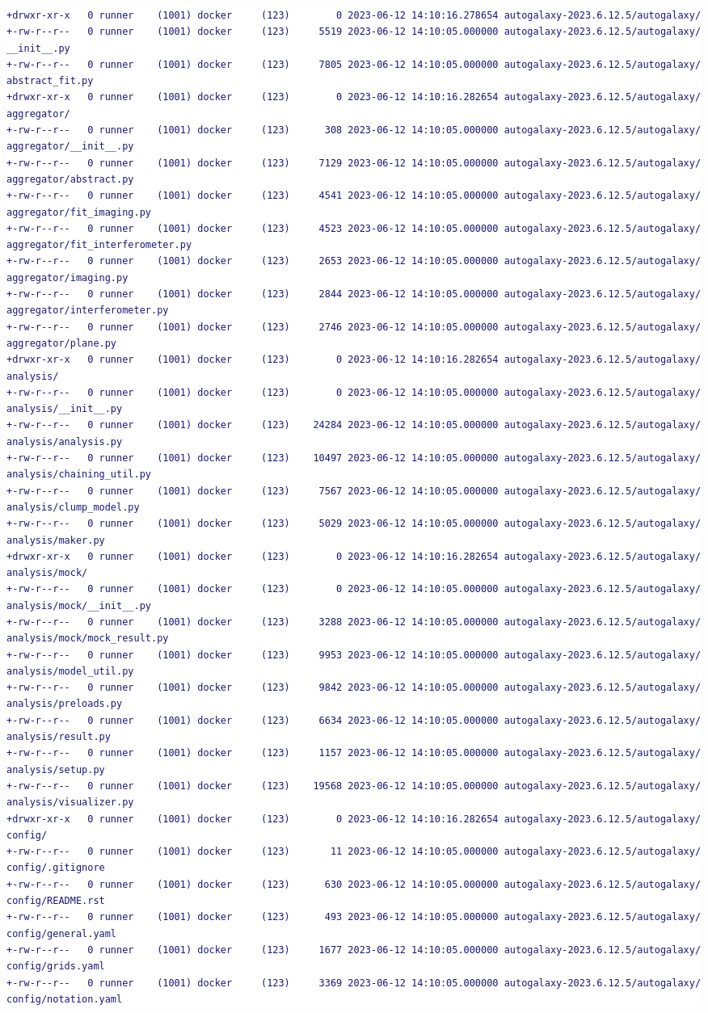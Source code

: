 ```diff
+drwxr-xr-x   0 runner    (1001) docker     (123)        0 2023-06-12 14:10:16.278654 autogalaxy-2023.6.12.5/autogalaxy/
+-rw-r--r--   0 runner    (1001) docker     (123)     5519 2023-06-12 14:10:05.000000 autogalaxy-2023.6.12.5/autogalaxy/__init__.py
+-rw-r--r--   0 runner    (1001) docker     (123)     7805 2023-06-12 14:10:05.000000 autogalaxy-2023.6.12.5/autogalaxy/abstract_fit.py
+drwxr-xr-x   0 runner    (1001) docker     (123)        0 2023-06-12 14:10:16.282654 autogalaxy-2023.6.12.5/autogalaxy/aggregator/
+-rw-r--r--   0 runner    (1001) docker     (123)      308 2023-06-12 14:10:05.000000 autogalaxy-2023.6.12.5/autogalaxy/aggregator/__init__.py
+-rw-r--r--   0 runner    (1001) docker     (123)     7129 2023-06-12 14:10:05.000000 autogalaxy-2023.6.12.5/autogalaxy/aggregator/abstract.py
+-rw-r--r--   0 runner    (1001) docker     (123)     4541 2023-06-12 14:10:05.000000 autogalaxy-2023.6.12.5/autogalaxy/aggregator/fit_imaging.py
+-rw-r--r--   0 runner    (1001) docker     (123)     4523 2023-06-12 14:10:05.000000 autogalaxy-2023.6.12.5/autogalaxy/aggregator/fit_interferometer.py
+-rw-r--r--   0 runner    (1001) docker     (123)     2653 2023-06-12 14:10:05.000000 autogalaxy-2023.6.12.5/autogalaxy/aggregator/imaging.py
+-rw-r--r--   0 runner    (1001) docker     (123)     2844 2023-06-12 14:10:05.000000 autogalaxy-2023.6.12.5/autogalaxy/aggregator/interferometer.py
+-rw-r--r--   0 runner    (1001) docker     (123)     2746 2023-06-12 14:10:05.000000 autogalaxy-2023.6.12.5/autogalaxy/aggregator/plane.py
+drwxr-xr-x   0 runner    (1001) docker     (123)        0 2023-06-12 14:10:16.282654 autogalaxy-2023.6.12.5/autogalaxy/analysis/
+-rw-r--r--   0 runner    (1001) docker     (123)        0 2023-06-12 14:10:05.000000 autogalaxy-2023.6.12.5/autogalaxy/analysis/__init__.py
+-rw-r--r--   0 runner    (1001) docker     (123)    24284 2023-06-12 14:10:05.000000 autogalaxy-2023.6.12.5/autogalaxy/analysis/analysis.py
+-rw-r--r--   0 runner    (1001) docker     (123)    10497 2023-06-12 14:10:05.000000 autogalaxy-2023.6.12.5/autogalaxy/analysis/chaining_util.py
+-rw-r--r--   0 runner    (1001) docker     (123)     7567 2023-06-12 14:10:05.000000 autogalaxy-2023.6.12.5/autogalaxy/analysis/clump_model.py
+-rw-r--r--   0 runner    (1001) docker     (123)     5029 2023-06-12 14:10:05.000000 autogalaxy-2023.6.12.5/autogalaxy/analysis/maker.py
+drwxr-xr-x   0 runner    (1001) docker     (123)        0 2023-06-12 14:10:16.282654 autogalaxy-2023.6.12.5/autogalaxy/analysis/mock/
+-rw-r--r--   0 runner    (1001) docker     (123)        0 2023-06-12 14:10:05.000000 autogalaxy-2023.6.12.5/autogalaxy/analysis/mock/__init__.py
+-rw-r--r--   0 runner    (1001) docker     (123)     3288 2023-06-12 14:10:05.000000 autogalaxy-2023.6.12.5/autogalaxy/analysis/mock/mock_result.py
+-rw-r--r--   0 runner    (1001) docker     (123)     9953 2023-06-12 14:10:05.000000 autogalaxy-2023.6.12.5/autogalaxy/analysis/model_util.py
+-rw-r--r--   0 runner    (1001) docker     (123)     9842 2023-06-12 14:10:05.000000 autogalaxy-2023.6.12.5/autogalaxy/analysis/preloads.py
+-rw-r--r--   0 runner    (1001) docker     (123)     6634 2023-06-12 14:10:05.000000 autogalaxy-2023.6.12.5/autogalaxy/analysis/result.py
+-rw-r--r--   0 runner    (1001) docker     (123)     1157 2023-06-12 14:10:05.000000 autogalaxy-2023.6.12.5/autogalaxy/analysis/setup.py
+-rw-r--r--   0 runner    (1001) docker     (123)    19568 2023-06-12 14:10:05.000000 autogalaxy-2023.6.12.5/autogalaxy/analysis/visualizer.py
+drwxr-xr-x   0 runner    (1001) docker     (123)        0 2023-06-12 14:10:16.282654 autogalaxy-2023.6.12.5/autogalaxy/config/
+-rw-r--r--   0 runner    (1001) docker     (123)       11 2023-06-12 14:10:05.000000 autogalaxy-2023.6.12.5/autogalaxy/config/.gitignore
+-rw-r--r--   0 runner    (1001) docker     (123)      630 2023-06-12 14:10:05.000000 autogalaxy-2023.6.12.5/autogalaxy/config/README.rst
+-rw-r--r--   0 runner    (1001) docker     (123)      493 2023-06-12 14:10:05.000000 autogalaxy-2023.6.12.5/autogalaxy/config/general.yaml
+-rw-r--r--   0 runner    (1001) docker     (123)     1677 2023-06-12 14:10:05.000000 autogalaxy-2023.6.12.5/autogalaxy/config/grids.yaml
+-rw-r--r--   0 runner    (1001) docker     (123)     3369 2023-06-12 14:10:05.000000 autogalaxy-2023.6.12.5/autogalaxy/config/notation.yaml
```